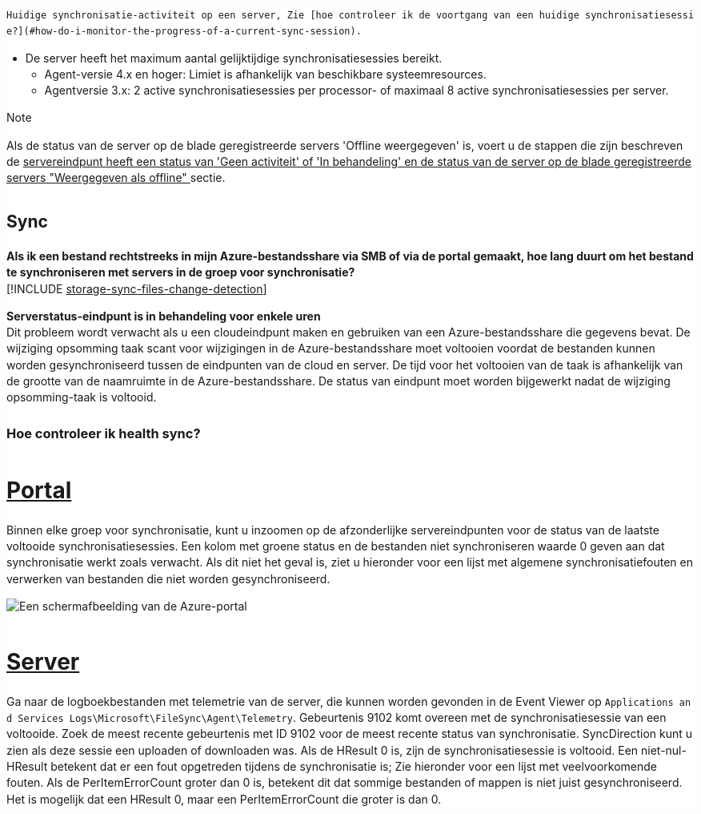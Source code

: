     Huidige synchronisatie-activiteit op een server, Zie [hoe controleer ik de voortgang van een huidige synchronisatiesessie?](#how-do-i-monitor-the-progress-of-a-current-sync-session).

- De server heeft het maximum aantal gelijktijdige synchronisatiesessies bereikt. 
    - Agent-versie 4.x en hoger: Limiet is afhankelijk van beschikbare systeemresources.
    - Agentversie 3.x: 2 active synchronisatiesessies per processor- of maximaal 8 active synchronisatiesessies per server.

> [!Note]  
> Als de status van de server op de blade geregistreerde servers 'Offline weergegeven' is, voert u de stappen die zijn beschreven de [servereindpunt heeft een status van 'Geen activiteit' of 'In behandeling' en de status van de server op de blade geregistreerde servers "Weergegeven als offline" ](#server-endpoint-noactivity) sectie.

## <a name="sync"></a>Sync
<a id="afs-change-detection"></a>**Als ik een bestand rechtstreeks in mijn Azure-bestandsshare via SMB of via de portal gemaakt, hoe lang duurt om het bestand te synchroniseren met servers in de groep voor synchronisatie?**  
[!INCLUDE [storage-sync-files-change-detection](../../../includes/storage-sync-files-change-detection.md)]

<a id="serverendpoint-pending"></a>**Serverstatus-eindpunt is in behandeling voor enkele uren**  
Dit probleem wordt verwacht als u een cloudeindpunt maken en gebruiken van een Azure-bestandsshare die gegevens bevat. De wijziging opsomming taak scant voor wijzigingen in de Azure-bestandsshare moet voltooien voordat de bestanden kunnen worden gesynchroniseerd tussen de eindpunten van de cloud en server. De tijd voor het voltooien van de taak is afhankelijk van de grootte van de naamruimte in de Azure-bestandsshare. De status van eindpunt moet worden bijgewerkt nadat de wijziging opsomming-taak is voltooid.

### <a id="broken-sync"></a>Hoe controleer ik health sync?
# <a name="portaltabportal1"></a>[Portal](#tab/portal1)
Binnen elke groep voor synchronisatie, kunt u inzoomen op de afzonderlijke servereindpunten voor de status van de laatste voltooide synchronisatiesessies. Een kolom met groene status en de bestanden niet synchroniseren waarde 0 geven aan dat synchronisatie werkt zoals verwacht. Als dit niet het geval is, ziet u hieronder voor een lijst met algemene synchronisatiefouten en verwerken van bestanden die niet worden gesynchroniseerd. 

![Een schermafbeelding van de Azure-portal](media/storage-sync-files-troubleshoot/portal-sync-health.png)

# <a name="servertabserver"></a>[Server](#tab/server)
Ga naar de logboekbestanden met telemetrie van de server, die kunnen worden gevonden in de Event Viewer op `Applications and Services Logs\Microsoft\FileSync\Agent\Telemetry`. Gebeurtenis 9102 komt overeen met de synchronisatiesessie van een voltooide. Zoek de meest recente gebeurtenis met ID 9102 voor de meest recente status van synchronisatie. SyncDirection kunt u zien als deze sessie een uploaden of downloaden was. Als de HResult 0 is, zijn de synchronisatiesessie is voltooid. Een niet-nul-HResult betekent dat er een fout opgetreden tijdens de synchronisatie is; Zie hieronder voor een lijst met veelvoorkomende fouten. Als de PerItemErrorCount groter dan 0 is, betekent dit dat sommige bestanden of mappen is niet juist gesynchroniseerd. Het is mogelijk dat een HResult 0, maar een PerItemErrorCount die groter is dan 0.
